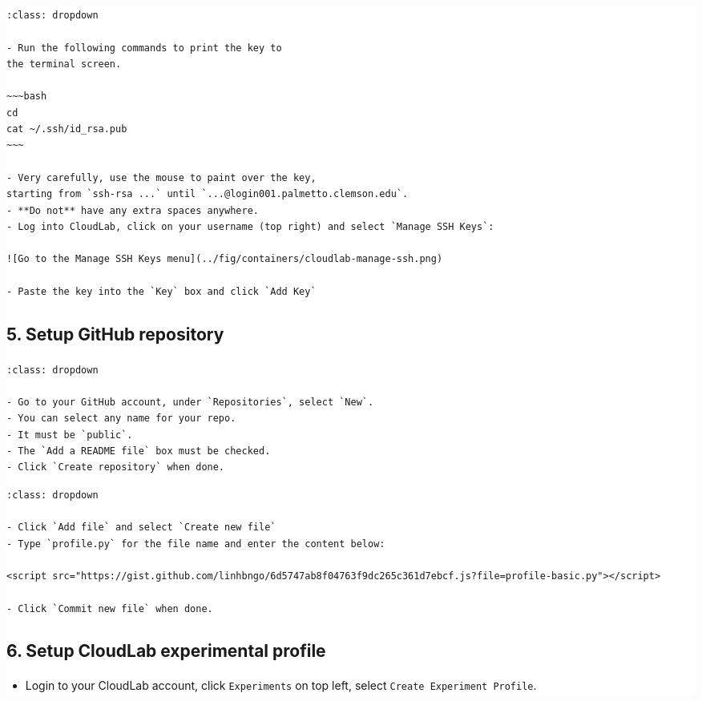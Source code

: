 
```{admonition} Get your Palmetto account public key
:class: dropdown

- Run the following commands to print the key to 
the terminal screen. 

~~~bash
cd
cat ~/.ssh/id_rsa.pub
~~~

- Very carefully, use the mouse to paint over the key, 
starting from `ssh-rsa ...` until `...@login001.palmetto.clemson.edu`. 
- **Do not** have any extra spaces anywhere. 
- Log into CloudLab, click on your username (top right) and select `Manage SSH Keys`:

![Go to the Manage SSH Keys menu](../fig/containers/cloudlab-manage-ssh.png)

- Paste the key into the `Key` box and click `Add Key`

```

## 5. Setup GitHub repository


```{admonition} Create new GitHub repository
:class: dropdown

- Go to your GitHub account, under `Repositories`, select `New`. 
- You can select any name for your repo. 
- It must be `public`. 
- The `Add a README file` box must be checked. 
- Click `Create repository` when done.  

```

```{admonition} Adding file to repository
:class: dropdown

- Click `Add file` and select `Create new file`
- Type `profile.py` for the file name and enter the content below:

<script src="https://gist.github.com/linhbngo/6d5747ab8f04763f9dc265c361d7ebcf.js?file=profile-basic.py"></script>

- Click `Commit new file` when done. 

```


## 6. Setup CloudLab experimental profile

- Login to your CloudLab account, click `Experiments` on top left, 
select `Create Experiment Profile`. 

